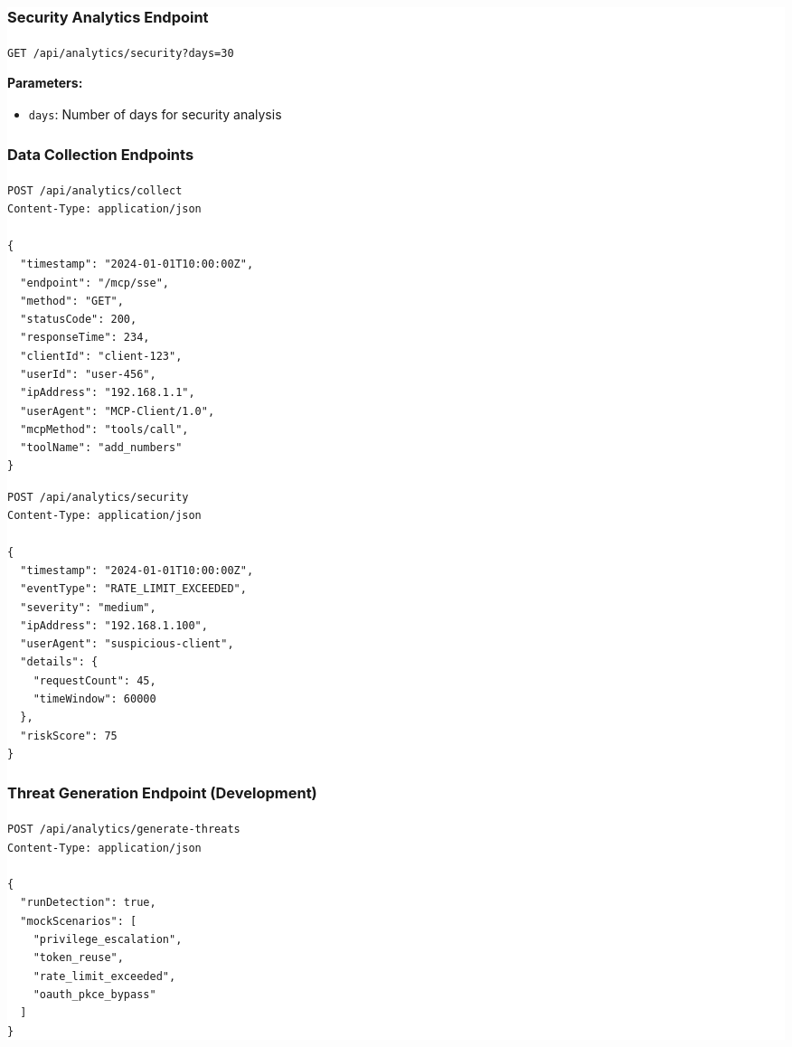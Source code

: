 ### Security Analytics Endpoint

```http
GET /api/analytics/security?days=30
```

**Parameters:**
- `days`: Number of days for security analysis

### Data Collection Endpoints

```http
POST /api/analytics/collect
Content-Type: application/json

{
  "timestamp": "2024-01-01T10:00:00Z",
  "endpoint": "/mcp/sse",
  "method": "GET",
  "statusCode": 200,
  "responseTime": 234,
  "clientId": "client-123",
  "userId": "user-456",
  "ipAddress": "192.168.1.1",
  "userAgent": "MCP-Client/1.0",
  "mcpMethod": "tools/call",
  "toolName": "add_numbers"
}
```

```http
POST /api/analytics/security
Content-Type: application/json

{
  "timestamp": "2024-01-01T10:00:00Z",
  "eventType": "RATE_LIMIT_EXCEEDED",
  "severity": "medium",
  "ipAddress": "192.168.1.100",
  "userAgent": "suspicious-client",
  "details": {
    "requestCount": 45,
    "timeWindow": 60000
  },
  "riskScore": 75
}
```

### Threat Generation Endpoint (Development)

```http
POST /api/analytics/generate-threats
Content-Type: application/json

{
  "runDetection": true,
  "mockScenarios": [
    "privilege_escalation",
    "token_reuse",
    "rate_limit_exceeded",
    "oauth_pkce_bypass"
  ]
}
```
